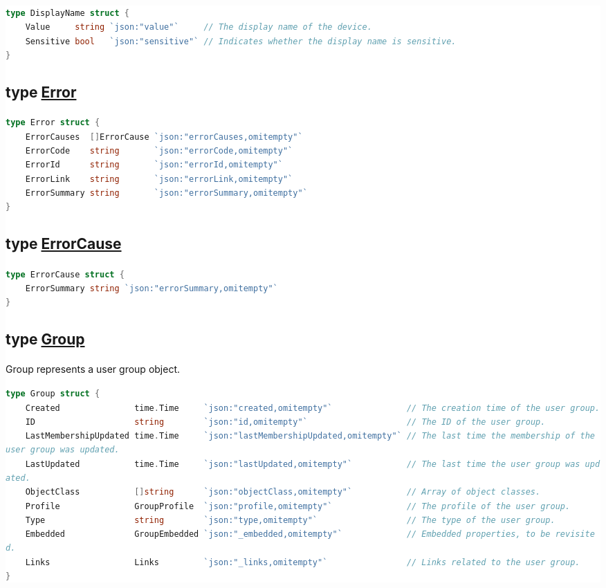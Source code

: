 

```go
type DisplayName struct {
    Value     string `json:"value"`     // The display name of the device.
    Sensitive bool   `json:"sensitive"` // Indicates whether the display name is sensitive.
}
```

<a name="Error"></a>
## type [Error](<https://github.com/gemini-oss/rego/blob/main/pkg/okta/entities.go#L32-L38>)



```go
type Error struct {
    ErrorCauses  []ErrorCause `json:"errorCauses,omitempty"`
    ErrorCode    string       `json:"errorCode,omitempty"`
    ErrorId      string       `json:"errorId,omitempty"`
    ErrorLink    string       `json:"errorLink,omitempty"`
    ErrorSummary string       `json:"errorSummary,omitempty"`
}
```

<a name="ErrorCause"></a>
## type [ErrorCause](<https://github.com/gemini-oss/rego/blob/main/pkg/okta/entities.go#L40-L42>)



```go
type ErrorCause struct {
    ErrorSummary string `json:"errorSummary,omitempty"`
}
```

<a name="Group"></a>
## type [Group](<https://github.com/gemini-oss/rego/blob/main/pkg/okta/entities.go#L341-L351>)

Group represents a user group object.

```go
type Group struct {
    Created               time.Time     `json:"created,omitempty"`               // The creation time of the user group.
    ID                    string        `json:"id,omitempty"`                    // The ID of the user group.
    LastMembershipUpdated time.Time     `json:"lastMembershipUpdated,omitempty"` // The last time the membership of the user group was updated.
    LastUpdated           time.Time     `json:"lastUpdated,omitempty"`           // The last time the user group was updated.
    ObjectClass           []string      `json:"objectClass,omitempty"`           // Array of object classes.
    Profile               GroupProfile  `json:"profile,omitempty"`               // The profile of the user group.
    Type                  string        `json:"type,omitempty"`                  // The type of the user group.
    Embedded              GroupEmbedded `json:"_embedded,omitempty"`             // Embedded properties, to be revisited.
    Links                 Links         `json:"_links,omitempty"`                // Links related to the user group.
}
```
